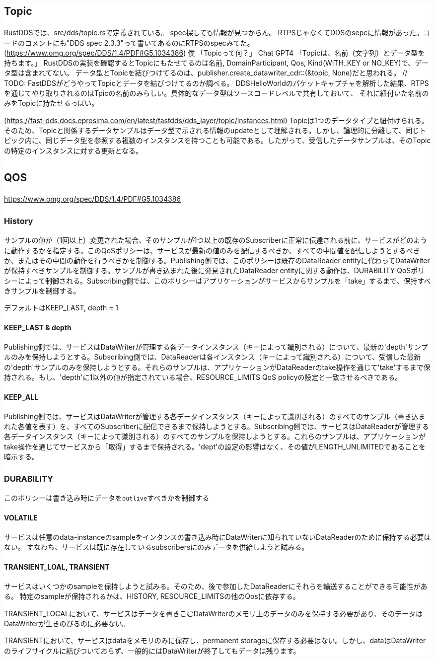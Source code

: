 ## Topic
RustDDSでは、src/dds/topic.rsで定義されている。
~~spec探しても情報が見つからん。~~ RTPSじゃなくてDDSのsepcに情報があった。コードのコメントにも"DDS spec 2.3.3"って書いてあるのにRTPSのspecみてた。(https://www.omg.org/spec/DDS/1.4/PDF#G5.1034386)
僕 「Topicって何？」
Chat GPT4 「Topicは、名前（文字列）とデータ型を持ちます。」
RustDDSの実装を確認するとTopicにもたせてるのは名前, DomainParticipant, Qos, Kind(WITH_KEY or NO_KEY)で、データ型は含まれてない。
データ型とTopicを結びつけてるのは、publisher.create_datawriter_cdr::<Shape>(&topic, None)だと思われる。
// TODO: FastDDSがどうやってTopicとデータを結びつけてるのか調べる。
DDSHelloWorldのパケットキャプチャを解析した結果、RTPSを通じてやり取りされるのはTpicの名前のみらしい。具体的なデータ型はソースコードレベルで共有しておいて、
それに紐付いた名前のみをTopicに持たせるっぽい。

(https://fast-dds.docs.eprosima.com/en/latest/fastdds/dds_layer/topic/instances.html)
Topicは1つのデータタイプと紐付けられる。そのため、Topicと関係するデータサンプルはデータ型で示される情報のupdateとして理解される。しかし、論理的に分離して、同じトピック内に、同じデータ型を参照する複数のインスタンスを持つことも可能である。したがって、受信したデータサンプルは、そのTopicの特定のインスタンスに対する更新となる。

## QOS
https://www.omg.org/spec/DDS/1.4/PDF#G5.1034386

### History
サンプルの値が（1回以上）変更された場合、そのサンプルが1つ以上の既存のSubscriberに正常に伝達される前に、サービスがどのように動作するかを指定する。このQoSポリシーは、サービスが最新の値のみを配信するべきか、すべての中間値を配信しようとするべきか、またはその中間の動作を行うべきかを制御する。Publishing側では、このポリシーは既存のDataReader entityに代わってDataWriterが保持すべきサンプルを制御する。サンプルが書き込まれた後に発見されたDataReader entityに関する動作は、DURABILITY QoSポリシーによって制御される。Subscribing側では、このポリシーはアプリケーションがサービスからサンプルを「take」するまで、保持すべきサンプルを制御する。

デフォルトはKEEP_LAST, depth = 1

#### KEEP_LAST & depth
Publishing側では、サービスはDataWriterが管理する各データインスタンス（キーによって識別される）について、最新の'depth'サンプルのみを保持しようとする。Subscribing側では、DataReaderは各インスタンス（キーによって識別される）について、受信した最新の'depth'サンプルのみを保持しようとする。それらのサンプルは、アプリケーションがDataReaderのtake操作を通じて'take'するまで保持される。もし、'depth'に1以外の値が指定されている場合、RESOURCE_LIMITS QoS policyの設定と一致させるべきである。

#### KEEP_ALL
Publishing側では、サービスはDataWriterが管理する各データインスタンス（キーによって識別される）のすべてのサンプル（書き込まれた各値を表す）を、すべてのSubscriberに配信できるまで保持しようとする。Subscribing側では、サービスはDataReaderが管理する各データインスタンス（キーによって識別される）のすべてのサンプルを保持しようとする。これらのサンプルは、アプリケーションがtake操作を通じてサービスから「取得」するまで保持される。'dept'の設定の影響はなく、その値がLENGTH_UNLIMITEDであることを暗示する。

### DURABILITY
このポリシーは書き込み時にデータを`outlive`すべきかを制御する

#### VOLATILE
サービスは任意のdata-instanceのsampleをインタンスの書き込み時にDataWriterに知られていないDataReaderのために保持する必要はない。
すなわち、サービスは既に存在しているsubscribersにのみデータを供給しようと試みる。

#### TRANSIENT_LOAL, TRANSIENT
サービスはいくつかのsampleを保持しようと試みる。そのため、後で参加したDataReaderにそれらを輸送することができる可能性がある。
特定のsampleが保持されるかは、HISTORY, RESOURCE_LIMITSの他のQosに依存する。

TRANSIENT_LOCALにおいて、サービスはデータを書きこむDataWriterのメモリ上のデータのみを保持する必要があり、そのデータはDataWriterが生きのびるのに必要ない。

TRANSIENTにおいて、サービスはdataをメモリのみに保存し、permanent storageに保存する必要はない。しかし、dataはDataWriterのライフサイクルに結びついておらず、一般的にはDataWriterが終了してもデータは残ります。
